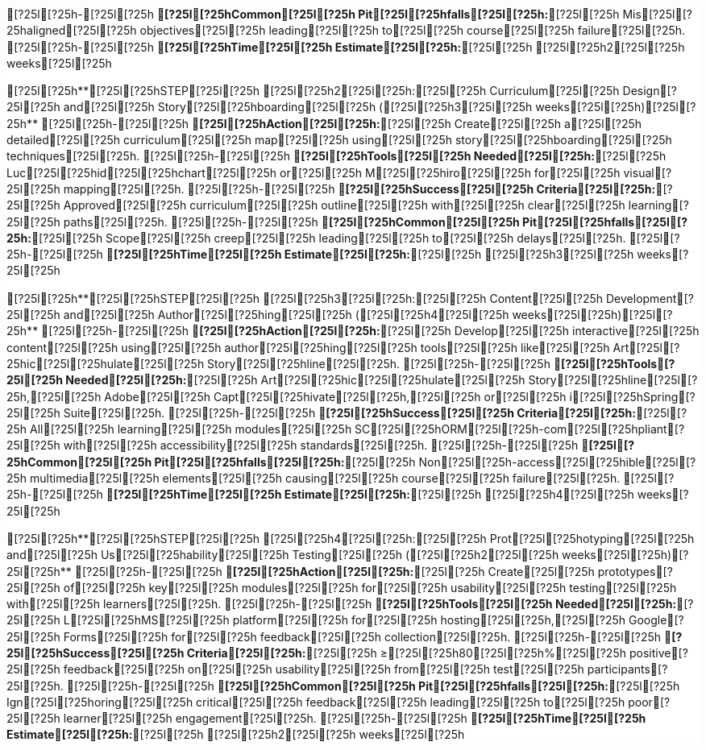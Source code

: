 [?25l[?25h-[?25l[?25h **[?25l[?25hCommon[?25l[?25h Pit[?25l[?25hfalls[?25l[?25h:**[?25l[?25h Mis[?25l[?25haligned[?25l[?25h objectives[?25l[?25h leading[?25l[?25h to[?25l[?25h course[?25l[?25h failure[?25l[?25h.
[?25l[?25h-[?25l[?25h **[?25l[?25hTime[?25l[?25h Estimate[?25l[?25h:**[?25l[?25h [?25l[?25h2[?25l[?25h weeks[?25l[?25h

[?25l[?25h**[?25l[?25hSTEP[?25l[?25h [?25l[?25h2[?25l[?25h:[?25l[?25h Curriculum[?25l[?25h Design[?25l[?25h and[?25l[?25h Story[?25l[?25hboarding[?25l[?25h ([?25l[?25h3[?25l[?25h weeks[?25l[?25h)[?25l[?25h**
[?25l[?25h-[?25l[?25h **[?25l[?25hAction[?25l[?25h:**[?25l[?25h Create[?25l[?25h a[?25l[?25h detailed[?25l[?25h curriculum[?25l[?25h map[?25l[?25h using[?25l[?25h story[?25l[?25hboarding[?25l[?25h techniques[?25l[?25h.
[?25l[?25h-[?25l[?25h **[?25l[?25hTools[?25l[?25h Needed[?25l[?25h:**[?25l[?25h Luc[?25l[?25hid[?25l[?25hchart[?25l[?25h or[?25l[?25h M[?25l[?25hiro[?25l[?25h for[?25l[?25h visual[?25l[?25h mapping[?25l[?25h.
[?25l[?25h-[?25l[?25h **[?25l[?25hSuccess[?25l[?25h Criteria[?25l[?25h:**[?25l[?25h Approved[?25l[?25h curriculum[?25l[?25h outline[?25l[?25h with[?25l[?25h clear[?25l[?25h learning[?25l[?25h paths[?25l[?25h.
[?25l[?25h-[?25l[?25h **[?25l[?25hCommon[?25l[?25h Pit[?25l[?25hfalls[?25l[?25h:**[?25l[?25h Scope[?25l[?25h creep[?25l[?25h leading[?25l[?25h to[?25l[?25h delays[?25l[?25h.
[?25l[?25h-[?25l[?25h **[?25l[?25hTime[?25l[?25h Estimate[?25l[?25h:**[?25l[?25h [?25l[?25h3[?25l[?25h weeks[?25l[?25h

[?25l[?25h**[?25l[?25hSTEP[?25l[?25h [?25l[?25h3[?25l[?25h:[?25l[?25h Content[?25l[?25h Development[?25l[?25h and[?25l[?25h Author[?25l[?25hing[?25l[?25h ([?25l[?25h4[?25l[?25h weeks[?25l[?25h)[?25l[?25h**
[?25l[?25h-[?25l[?25h **[?25l[?25hAction[?25l[?25h:**[?25l[?25h Develop[?25l[?25h interactive[?25l[?25h content[?25l[?25h using[?25l[?25h author[?25l[?25hing[?25l[?25h tools[?25l[?25h like[?25l[?25h Art[?25l[?25hic[?25l[?25hulate[?25l[?25h Story[?25l[?25hline[?25l[?25h.
[?25l[?25h-[?25l[?25h **[?25l[?25hTools[?25l[?25h Needed[?25l[?25h:**[?25l[?25h Art[?25l[?25hic[?25l[?25hulate[?25l[?25h Story[?25l[?25hline[?25l[?25h,[?25l[?25h Adobe[?25l[?25h Capt[?25l[?25hivate[?25l[?25h,[?25l[?25h or[?25l[?25h i[?25l[?25hSpring[?25l[?25h Suite[?25l[?25h.
[?25l[?25h-[?25l[?25h **[?25l[?25hSuccess[?25l[?25h Criteria[?25l[?25h:**[?25l[?25h All[?25l[?25h learning[?25l[?25h modules[?25l[?25h SC[?25l[?25hORM[?25l[?25h-com[?25l[?25hpliant[?25l[?25h with[?25l[?25h accessibility[?25l[?25h standards[?25l[?25h.
[?25l[?25h-[?25l[?25h **[?25l[?25hCommon[?25l[?25h Pit[?25l[?25hfalls[?25l[?25h:**[?25l[?25h Non[?25l[?25h-access[?25l[?25hible[?25l[?25h multimedia[?25l[?25h elements[?25l[?25h causing[?25l[?25h course[?25l[?25h failure[?25l[?25h.
[?25l[?25h-[?25l[?25h **[?25l[?25hTime[?25l[?25h Estimate[?25l[?25h:**[?25l[?25h [?25l[?25h4[?25l[?25h weeks[?25l[?25h

[?25l[?25h**[?25l[?25hSTEP[?25l[?25h [?25l[?25h4[?25l[?25h:[?25l[?25h Prot[?25l[?25hotyping[?25l[?25h and[?25l[?25h Us[?25l[?25hability[?25l[?25h Testing[?25l[?25h ([?25l[?25h2[?25l[?25h weeks[?25l[?25h)[?25l[?25h**
[?25l[?25h-[?25l[?25h **[?25l[?25hAction[?25l[?25h:**[?25l[?25h Create[?25l[?25h prototypes[?25l[?25h of[?25l[?25h key[?25l[?25h modules[?25l[?25h for[?25l[?25h usability[?25l[?25h testing[?25l[?25h with[?25l[?25h learners[?25l[?25h.
[?25l[?25h-[?25l[?25h **[?25l[?25hTools[?25l[?25h Needed[?25l[?25h:**[?25l[?25h L[?25l[?25hMS[?25l[?25h platform[?25l[?25h for[?25l[?25h hosting[?25l[?25h,[?25l[?25h Google[?25l[?25h Forms[?25l[?25h for[?25l[?25h feedback[?25l[?25h collection[?25l[?25h.
[?25l[?25h-[?25l[?25h **[?25l[?25hSuccess[?25l[?25h Criteria[?25l[?25h:**[?25l[?25h ≥[?25l[?25h80[?25l[?25h%[?25l[?25h positive[?25l[?25h feedback[?25l[?25h on[?25l[?25h usability[?25l[?25h from[?25l[?25h test[?25l[?25h participants[?25l[?25h.
[?25l[?25h-[?25l[?25h **[?25l[?25hCommon[?25l[?25h Pit[?25l[?25hfalls[?25l[?25h:**[?25l[?25h Ign[?25l[?25horing[?25l[?25h critical[?25l[?25h feedback[?25l[?25h leading[?25l[?25h to[?25l[?25h poor[?25l[?25h learner[?25l[?25h engagement[?25l[?25h.
[?25l[?25h-[?25l[?25h **[?25l[?25hTime[?25l[?25h Estimate[?25l[?25h:**[?25l[?25h [?25l[?25h2[?25l[?25h weeks[?25l[?25h
